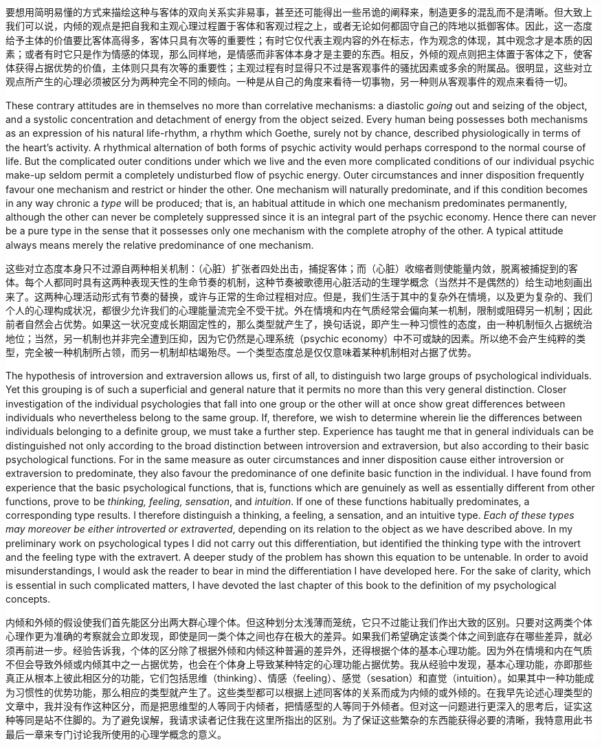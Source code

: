 要想用简明易懂的方式来描绘这种与客体的双向关系实非易事，甚至还可能得出一些吊诡的阐释来，制造更多的混乱而不是清晰。但大致上我们可以说，内倾的观点是把自我和主观心理过程置于客体和客观过程之上，或者无论如何都固守自己的阵地以抵御客体。因此，这一态度给予主体的价值要比客体高得多，客体只具有次等的重要性；有时它仅代表主观内容的外在标志，作为观念的体现，其中观念才是本质的因素；或者有时它只是作为情感的体现，那么同样地，是情感而非客体本身才是主要的东西。相反，外倾的观点则把主体置于客体之下，使客体获得占据优势的价值，主体则只具有次等的重要性；主观过程有时显得只不过是客观事件的骚扰因素或多余的附属品。很明显，这些对立观点所产生的心理必须被区分为两种完全不同的倾向。一种是从自己的角度来看待一切事物，另一种则从客观事件的观点来看待一切。

These contrary attitudes are in themselves no more than correlative mechanisms: a diastolic *going* out and seizing of the object, and a systolic concentration and detachment of energy from the object seized. Every human being possesses both mechanisms as an expression of his natural life-rhythm, a rhythm which Goethe, surely not by chance, described physiologically in terms of the heart’s activity. A rhythmical alternation of both forms of psychic activity would perhaps correspond to the normal course of life. But the complicated outer conditions under which we live and the even more complicated conditions of our individual psychic make-up seldom permit a completely undisturbed flow of psychic energy. Outer circumstances and inner disposition frequently favour one mechanism and restrict or hinder the other. One mechanism will naturally predominate, and if this condition becomes in any way chronic a *type* will be produced; that is, an habitual attitude in which one mechanism predominates permanently, although the other can never be completely suppressed since it is an integral part of the psychic economy. Hence there can never be a pure type in the sense that it possesses only one mechanism with the complete atrophy of the other. A typical attitude always means merely the relative predominance of one mechanism.

这些对立态度本身只不过源自两种相关机制：（心脏）扩张者四处出击，捕捉客体；而（心脏）收缩者则使能量内敛，脱离被捕捉到的客体。每个人都同时具有这两种表现天性的生命节奏的机制，这种节奏被歌德用心脏活动的生理学概念（当然并不是偶然的）给生动地刻画出来了。这两种心理活动形式有节奏的替换，或许与正常的生命过程相对应。但是，我们生活于其中的复杂外在情境，以及更为复杂的、我们个人的心理构成状况，都很少允许我们的心理能量流完全不受干扰。外在情境和内在气质经常会偏向某一机制，限制或阻碍另一机制；因此前者自然会占优势。如果这一状况变成长期固定性的，那么类型就产生了，换句话说，即产生一种习惯性的态度，由一种机制恒久占据统治地位；当然，另一机制也并非完全遭到压抑，因为它仍然是心理系统（psychic economy）中不可或缺的因素。所以绝不会产生纯粹的类型，完全被一种机制所占领，而另一机制却枯竭殆尽。一个类型态度总是仅仅意味着某种机制相对占据了优势。

The hypothesis of introversion and extraversion allows us, first of all, to distinguish two large groups of psychological individuals. Yet this grouping is of such a superficial and general nature that it permits no more than this very general distinction. Closer investigation of the individual psychologies that fall into one group or the other will at once show great differences between individuals who nevertheless belong to the same group. If, therefore, we wish to determine wherein lie the differences between individuals belonging to a definite group, we must take a further step. Experience has taught me that in general individuals can be distinguished not only according to the broad distinction between introversion and extraversion, but also according to their basic psychological functions. For in the same measure as outer circumstances and inner disposition cause either introversion or extraversion to predominate, they also favour the predominance of one definite basic function in the individual. I have found from experience that the basic psychological functions, that is, functions which are genuinely as well as essentially different from other functions, prove to be *thinking, feeling, sensation*, and *intuition*. If one of these functions habitually predominates, a corresponding type results. I therefore distinguish a thinking, a feeling, a sensation, and an intuitive type. *Each of these types may moreover be either introverted or extraverted*, depending on its relation to the object as we have described above. In my preliminary work on psychological types I did not carry out this differentiation, but identified the thinking type with the introvert and the feeling type with the extravert. A deeper study of the problem has shown this equation to be untenable. In order to avoid misunderstandings, I would ask the reader to bear in mind the differentiation I have developed here. For the sake of clarity, which is essential in such complicated matters, I have devoted the last chapter of this book to the definition of my psychological concepts.

内倾和外倾的假设使我们首先能区分出两大群心理个体。但这种划分太浅薄而笼统，它只不过能让我们作出大致的区别。只要对这两类个体心理作更为准确的考察就会立即发现，即使是同一类个体之间也存在极大的差异。如果我们希望确定该类个体之间到底存在哪些差异，就必须再前进一步。经验告诉我，个体的区分除了根据外倾和内倾这种普遍的差异外，还得根据个体的基本心理功能。因为外在情境和内在气质不但会导致外倾或内倾其中之一占据优势，也会在个体身上导致某种特定的心理功能占据优势。我从经验中发现，基本心理功能，亦即那些真正从根本上彼此相区分的功能，它们包括思维（thinking）、情感（feeling）、感觉（sesation）和直觉（intuition）。如果其中一种功能成为习惯性的优势功能，那么相应的类型就产生了。这些类型都可以根据上述同客体的关系而成为内倾的或外倾的。在我早先论述心理类型的文章中，我并没有作这种区分，而是把思维型的人等同于内倾者，把情感型的人等同于外倾者。但对这一问题进行更深入的思考后，证实这种等同是站不住脚的。为了避免误解，我请求读者记住我在这里所指出的区别。为了保证这些繁杂的东西能获得必要的清晰，我特意用此书最后一章来专门讨论我所使用的心理学概念的意义。
